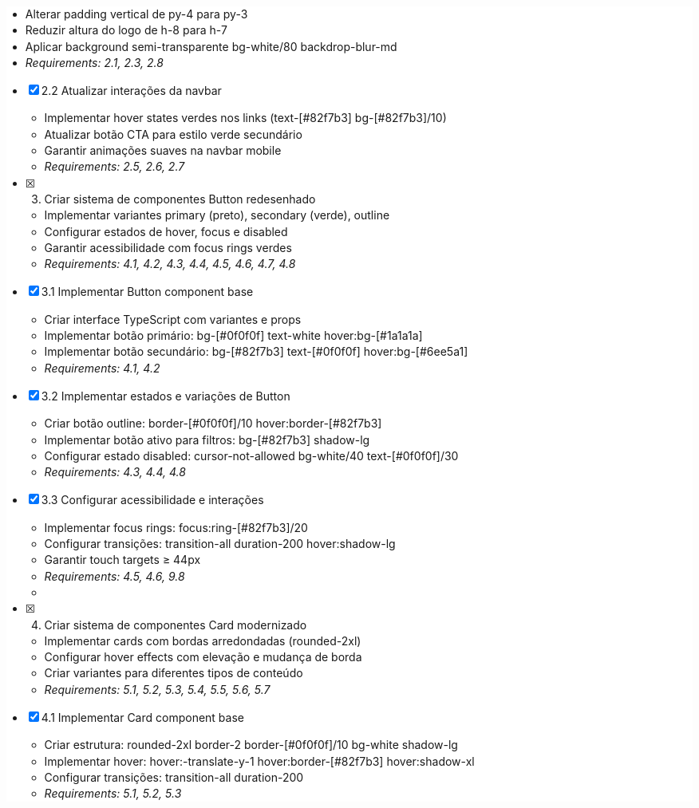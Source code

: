   - Alterar padding vertical de py-4 para py-3
  - Reduzir altura do logo de h-8 para h-7
  - Aplicar background semi-transparente bg-white/80 backdrop-blur-md
  - _Requirements: 2.1, 2.3, 2.8_

- [x] 2.2 Atualizar interações da navbar


  - Implementar hover states verdes nos links (text-[#82f7b3] bg-[#82f7b3]/10)
  - Atualizar botão CTA para estilo verde secundário
  - Garantir animações suaves na navbar mobile
  - _Requirements: 2.5, 2.6, 2.7_



- [x] 3. Criar sistema de componentes Button redesenhado

  - Implementar variantes primary (preto), secondary (verde), outline
  - Configurar estados de hover, focus e disabled
  - Garantir acessibilidade com focus rings verdes
  - _Requirements: 4.1, 4.2, 4.3, 4.4, 4.5, 4.6, 4.7, 4.8_

- [x] 3.1 Implementar Button component base
  - Criar interface TypeScript com variantes e props
  - Implementar botão primário: bg-[#0f0f0f] text-white hover:bg-[#1a1a1a]
  - Implementar botão secundário: bg-[#82f7b3] text-[#0f0f0f] hover:bg-[#6ee5a1]
  - _Requirements: 4.1, 4.2_

- [x] 3.2 Implementar estados e variações de Button
  - Criar botão outline: border-[#0f0f0f]/10 hover:border-[#82f7b3]
  - Implementar botão ativo para filtros: bg-[#82f7b3] shadow-lg
  - Configurar estado disabled: cursor-not-allowed bg-white/40 text-[#0f0f0f]/30
  - _Requirements: 4.3, 4.4, 4.8_

- [x] 3.3 Configurar acessibilidade e interações



  - Implementar focus rings: focus:ring-[#82f7b3]/20
  - Configurar transições: transition-all duration-200 hover:shadow-lg
  - Garantir touch targets ≥ 44px
  - _Requirements: 4.5, 4.6, 9.8_
  -

- [x] 4. Criar sistema de componentes Card modernizado




  - Implementar cards com bordas arredondadas (rounded-2xl)
  - Configurar hover effects com elevação e mudança de borda
  - Criar variantes para diferentes tipos de conteúdo
  - _Requirements: 5.1, 5.2, 5.3, 5.4, 5.5, 5.6, 5.7_

- [x] 4.1 Implementar Card component base


  - Criar estrutura: rounded-2xl border-2 border-[#0f0f0f]/10 bg-white shadow-lg
  - Implementar hover: hover:-translate-y-1 hover:border-[#82f7b3] hover:shadow-xl
  - Configurar transições: transition-all duration-200
  - _Requirements: 5.1, 5.2, 5.3_
